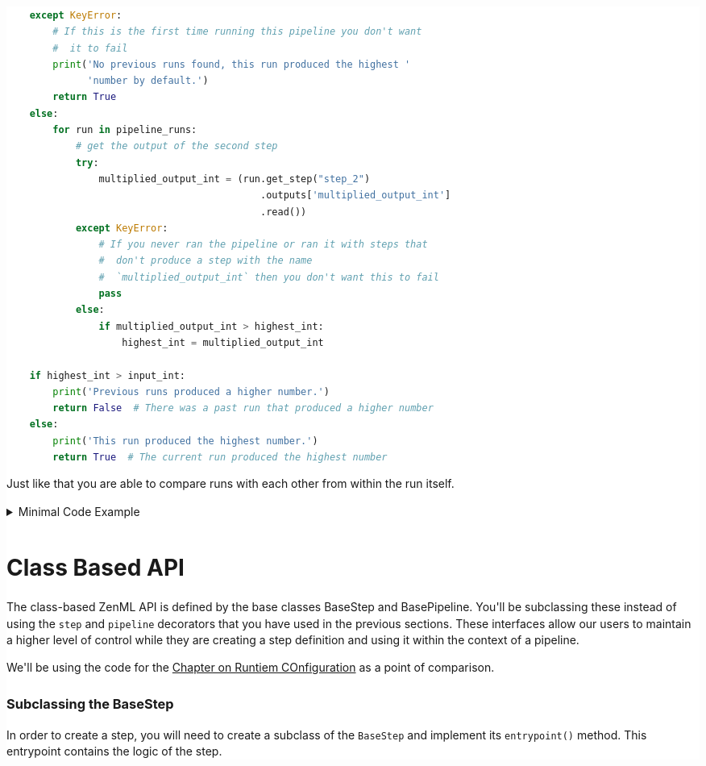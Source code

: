 ```python
    except KeyError:
        # If this is the first time running this pipeline you don't want
        #  it to fail
        print('No previous runs found, this run produced the highest '
              'number by default.')
        return True
    else:
        for run in pipeline_runs:
            # get the output of the second step
            try:
                multiplied_output_int = (run.get_step("step_2")
                                            .outputs['multiplied_output_int']
                                            .read())
            except KeyError:
                # If you never ran the pipeline or ran it with steps that
                #  don't produce a step with the name
                #  `multiplied_output_int` then you don't want this to fail
                pass
            else:
                if multiplied_output_int > highest_int:
                    highest_int = multiplied_output_int

    if highest_int > input_int:
        print('Previous runs produced a higher number.')
        return False  # There was a past run that produced a higher number
    else:
        print('This run produced the highest number.')
        return True  # The current run produced the highest number
```

Just like that you are able to compare runs with each other from within the run itself. 

<details><summary>Minimal Code Example</summary></details>

# Class Based API

The class-based ZenML API is defined by the base classes BaseStep and BasePipeline. You'll be subclassing these instead 
of using the `step` and `pipeline` decorators that you have used in the previous sections. These interfaces allow our 
users to maintain a higher level of control while they are creating a step definition and using it within the context of 
a pipeline. 

We'll be using the code for the [Chapter on Runtiem COnfiguration](#configure-at-runtime) as a point of comparison.

### Subclassing the BaseStep

In order to create a step, you will need to create a subclass of the `BaseStep` and implement
its `entrypoint()` method. This entrypoint contains the logic of the step.
